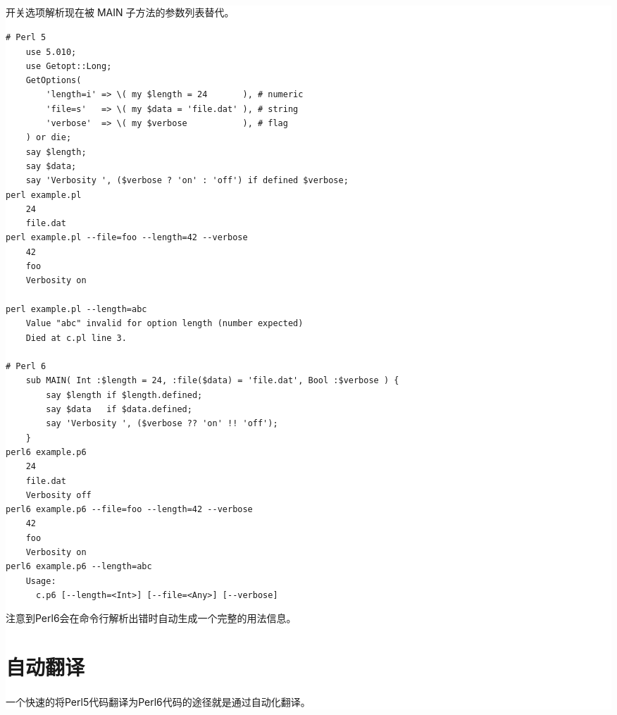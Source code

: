 开关选项解析现在被 MAIN 子方法的参数列表替代。

    # Perl 5
        use 5.010;
        use Getopt::Long;
        GetOptions(
            'length=i' => \( my $length = 24       ), # numeric
            'file=s'   => \( my $data = 'file.dat' ), # string
            'verbose'  => \( my $verbose           ), # flag
        ) or die;
        say $length;
        say $data;
        say 'Verbosity ', ($verbose ? 'on' : 'off') if defined $verbose;
    perl example.pl
        24
        file.dat
    perl example.pl --file=foo --length=42 --verbose
        42
        foo
        Verbosity on

    perl example.pl --length=abc
        Value "abc" invalid for option length (number expected)
        Died at c.pl line 3.

    # Perl 6
        sub MAIN( Int :$length = 24, :file($data) = 'file.dat', Bool :$verbose ) {
            say $length if $length.defined;
            say $data   if $data.defined;
            say 'Verbosity ', ($verbose ?? 'on' !! 'off');
        }
    perl6 example.p6
        24
        file.dat
        Verbosity off
    perl6 example.p6 --file=foo --length=42 --verbose
        42
        foo
        Verbosity on
    perl6 example.p6 --length=abc
        Usage:
          c.p6 [--length=<Int>] [--file=<Any>] [--verbose]

注意到Perl6会在命令行解析出错时自动生成一个完整的用法信息。

# 自动翻译

一个快速的将Perl5代码翻译为Perl6代码的途径就是通过自动化翻译。

